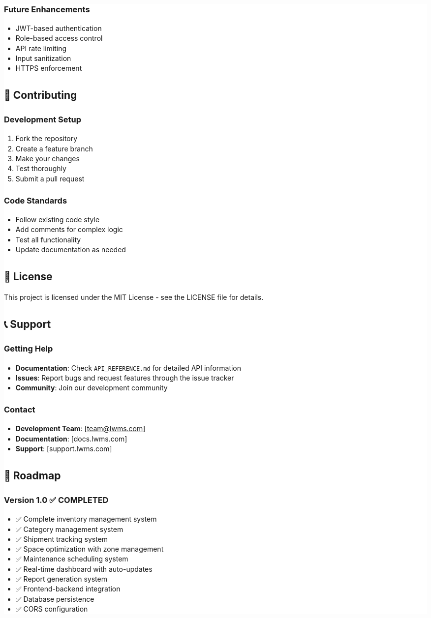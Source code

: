 ### **Future Enhancements**
- JWT-based authentication
- Role-based access control
- API rate limiting
- Input sanitization
- HTTPS enforcement

## 🤝 Contributing

### **Development Setup**
1. Fork the repository
2. Create a feature branch
3. Make your changes
4. Test thoroughly
5. Submit a pull request

### **Code Standards**
- Follow existing code style
- Add comments for complex logic
- Test all functionality
- Update documentation as needed

## 📄 License

This project is licensed under the MIT License - see the LICENSE file for details.

## 📞 Support

### **Getting Help**
- **Documentation**: Check `API_REFERENCE.md` for detailed API information
- **Issues**: Report bugs and request features through the issue tracker
- **Community**: Join our development community

### **Contact**
- **Development Team**: [team@lwms.com]
- **Documentation**: [docs.lwms.com]
- **Support**: [support.lwms.com]

## 🎯 Roadmap

### **Version 1.0** ✅ **COMPLETED**
- ✅ Complete inventory management system
- ✅ Category management system
- ✅ Shipment tracking system
- ✅ Space optimization with zone management
- ✅ Maintenance scheduling system
- ✅ Real-time dashboard with auto-updates
- ✅ Report generation system
- ✅ Frontend-backend integration
- ✅ Database persistence
- ✅ CORS configuration
